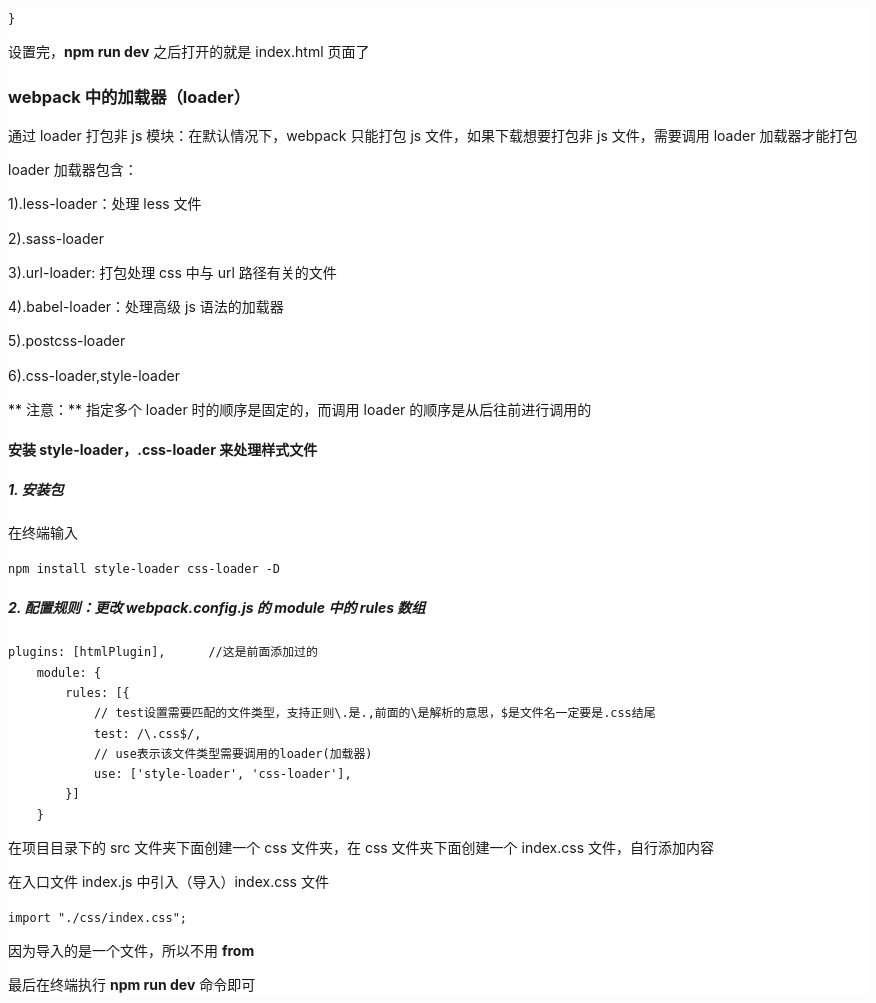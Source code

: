 ```
}
```

设置完，**npm run dev** 之后打开的就是 index.html 页面了

### webpack 中的加载器（loader）

通过 loader 打包非 js 模块：在默认情况下，webpack 只能打包 js 文件，如果下载想要打包非 js 文件，需要调用 loader 加载器才能打包

loader 加载器包含：

1).less-loader：处理 less 文件

2).sass-loader

3).url-loader: 打包处理 css 中与 url 路径有关的文件

4).babel-loader：处理高级 js 语法的加载器

5).postcss-loader

6).css-loader,style-loader

** 注意：** 指定多个 loader 时的顺序是固定的，而调用 loader 的顺序是从后往前进行调用的

#### 安装 style-loader，.css-loader 来处理样式文件

##### 1. 安装包

在终端输入

```
npm install style-loader css-loader -D
```

##### 2. 配置规则：更改 webpack.config.js 的 module 中的 rules 数组

```
plugins: [htmlPlugin],		//这是前面添加过的
    module: {
        rules: [{
            // test设置需要匹配的文件类型，支持正则\.是.,前面的\是解析的意思，$是文件名一定要是.css结尾
            test: /\.css$/,
            // use表示该文件类型需要调用的loader(加载器)
            use: ['style-loader', 'css-loader'],
        }]
    }
```

在项目目录下的 src 文件夹下面创建一个 css 文件夹，在 css 文件夹下面创建一个 index.css 文件，自行添加内容

在入口文件 index.js 中引入（导入）index.css 文件

```
import "./css/index.css";
```

因为导入的是一个文件，所以不用 **from**

最后在终端执行 **npm run dev** 命令即可
